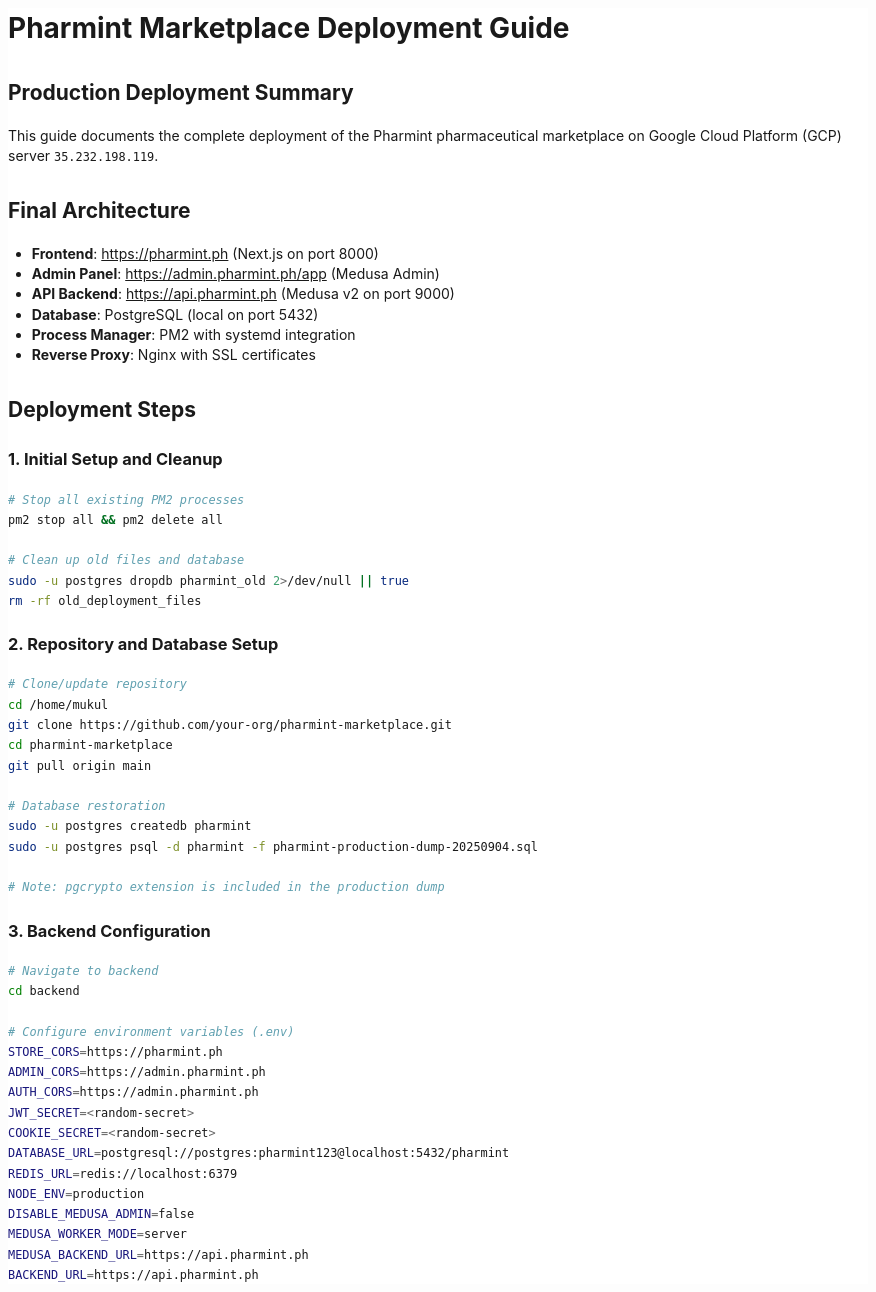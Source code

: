 # Pharmint Marketplace Deployment Guide

## Production Deployment Summary

This guide documents the complete deployment of the Pharmint pharmaceutical marketplace on Google Cloud Platform (GCP) server `35.232.198.119`.

## Final Architecture

- **Frontend**: https://pharmint.ph (Next.js on port 8000)
- **Admin Panel**: https://admin.pharmint.ph/app (Medusa Admin)
- **API Backend**: https://api.pharmint.ph (Medusa v2 on port 9000)
- **Database**: PostgreSQL (local on port 5432)
- **Process Manager**: PM2 with systemd integration
- **Reverse Proxy**: Nginx with SSL certificates

## Deployment Steps

### 1. Initial Setup and Cleanup
```bash
# Stop all existing PM2 processes
pm2 stop all && pm2 delete all

# Clean up old files and database
sudo -u postgres dropdb pharmint_old 2>/dev/null || true
rm -rf old_deployment_files
```

### 2. Repository and Database Setup
```bash
# Clone/update repository
cd /home/mukul
git clone https://github.com/your-org/pharmint-marketplace.git
cd pharmint-marketplace
git pull origin main

# Database restoration
sudo -u postgres createdb pharmint
sudo -u postgres psql -d pharmint -f pharmint-production-dump-20250904.sql

# Note: pgcrypto extension is included in the production dump
```

### 3. Backend Configuration
```bash
# Navigate to backend
cd backend

# Configure environment variables (.env)
STORE_CORS=https://pharmint.ph
ADMIN_CORS=https://admin.pharmint.ph
AUTH_CORS=https://admin.pharmint.ph
JWT_SECRET=<random-secret>
COOKIE_SECRET=<random-secret>
DATABASE_URL=postgresql://postgres:pharmint123@localhost:5432/pharmint
REDIS_URL=redis://localhost:6379
NODE_ENV=production
DISABLE_MEDUSA_ADMIN=false
MEDUSA_WORKER_MODE=server
MEDUSA_BACKEND_URL=https://api.pharmint.ph
BACKEND_URL=https://api.pharmint.ph
```